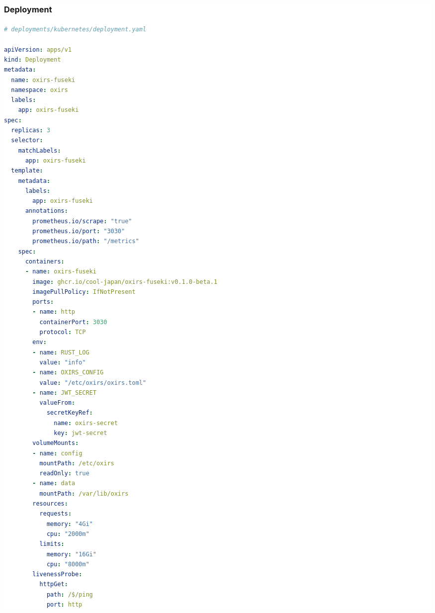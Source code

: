 ```yaml
```

### Deployment

```yaml
# deployments/kubernetes/deployment.yaml

apiVersion: apps/v1
kind: Deployment
metadata:
  name: oxirs-fuseki
  namespace: oxirs
  labels:
    app: oxirs-fuseki
spec:
  replicas: 3
  selector:
    matchLabels:
      app: oxirs-fuseki
  template:
    metadata:
      labels:
        app: oxirs-fuseki
      annotations:
        prometheus.io/scrape: "true"
        prometheus.io/port: "3030"
        prometheus.io/path: "/metrics"
    spec:
      containers:
      - name: oxirs-fuseki
        image: ghcr.io/cool-japan/oxirs-fuseki:v0.1.0-beta.1
        imagePullPolicy: IfNotPresent
        ports:
        - name: http
          containerPort: 3030
          protocol: TCP
        env:
        - name: RUST_LOG
          value: "info"
        - name: OXIRS_CONFIG
          value: "/etc/oxirs/oxirs.toml"
        - name: JWT_SECRET
          valueFrom:
            secretKeyRef:
              name: oxirs-secret
              key: jwt-secret
        volumeMounts:
        - name: config
          mountPath: /etc/oxirs
          readOnly: true
        - name: data
          mountPath: /var/lib/oxirs
        resources:
          requests:
            memory: "4Gi"
            cpu: "2000m"
          limits:
            memory: "16Gi"
            cpu: "8000m"
        livenessProbe:
          httpGet:
            path: /$/ping
            port: http
```